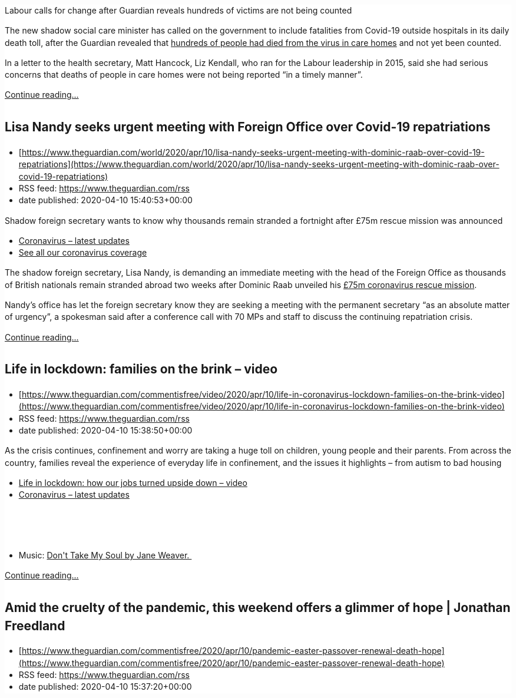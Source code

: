 <p>Labour calls for change after Guardian reveals hundreds of victims are not being counted</p><p>The new shadow social care minister has called on the government to include fatalities from Covid-19 outside hospitals in its daily death toll, after the Guardian revealed that <a href="https://www.theguardian.com/world/2020/apr/09/covid-19-hundreds-of-uk-care-home-deaths-not-added-to-official-toll">hundreds of people had died from the virus in care homes</a> and not yet been counted.</p><p>In a letter to the health secretary, Matt Hancock, Liz Kendall, who ran for the Labour leadership in 2015, said she had serious concerns that deaths of people in care homes were not being reported “in a timely manner”.</p> <a href="https://www.theguardian.com/world/2020/apr/10/ministers-urged-to-include-care-home-deaths-in-daily-uk-coronavirus-toll">Continue reading...</a>

## Lisa Nandy seeks urgent meeting with Foreign Office over Covid-19 repatriations
 - [https://www.theguardian.com/world/2020/apr/10/lisa-nandy-seeks-urgent-meeting-with-dominic-raab-over-covid-19-repatriations](https://www.theguardian.com/world/2020/apr/10/lisa-nandy-seeks-urgent-meeting-with-dominic-raab-over-covid-19-repatriations)
 - RSS feed: https://www.theguardian.com/rss
 - date published: 2020-04-10 15:40:53+00:00

<p>Shadow foreign secretary wants to know why thousands remain stranded a fortnight after £75m rescue mission was announced</p><ul><li><a href="https://www.theguardian.com/world/series/coronavirus-live/latest">Coronavirus – latest updates</a></li><li><a href="https://www.theguardian.com/world/coronavirus-outbreak">See all our coronavirus coverage</a></li></ul><p>The shadow foreign secretary, Lisa Nandy, is demanding an immediate meeting with the head of the Foreign Office as thousands of British nationals remain stranded abroad two weeks after Dominic Raab unveiled his <a href="https://www.theguardian.com/world/2020/apr/01/first-british-rescue-flight-set-to-depart-as-part-of-75m-operation">£75m coronavirus rescue mission</a>.</p><p>Nandy’s office has let the foreign secretary know they are seeking a meeting with the permanent secretary “as an absolute matter of urgency”, a spokesman said after a conference call with 70 MPs and staff to discuss the continuing repatriation crisis.</p> <a href="https://www.theguardian.com/world/2020/apr/10/lisa-nandy-seeks-urgent-meeting-with-dominic-raab-over-covid-19-repatriations">Continue reading...</a>

## Life in lockdown: families on the brink – video
 - [https://www.theguardian.com/commentisfree/video/2020/apr/10/life-in-coronavirus-lockdown-families-on-the-brink-video](https://www.theguardian.com/commentisfree/video/2020/apr/10/life-in-coronavirus-lockdown-families-on-the-brink-video)
 - RSS feed: https://www.theguardian.com/rss
 - date published: 2020-04-10 15:38:50+00:00

<p>As the crisis continues, confinement and worry are taking a huge toll on children, young people and their parents. From across the country, families reveal the experience of everyday life in confinement, and the issues it highlights – from autism to bad housing</p><ul><li><a href="https://www.theguardian.com/commentisfree/video/2020/apr/02/life-in-lockdown-how-our-jobs-turned-upside-down-video">Life in lockdown: how our jobs turned upside down – video</a></li><li><a href="https://www.theguardian.com/world/series/coronavirus-live/latest">Coronavirus – latest updates</a></li></ul><p><br /></p><p><br /></p><ul><li>Music: <a href="https://www.firerecords.com/jane-weaver/">Don't Take My Soul by Jane Weaver.&nbsp;</a></li></ul> <a href="https://www.theguardian.com/commentisfree/video/2020/apr/10/life-in-coronavirus-lockdown-families-on-the-brink-video">Continue reading...</a>

## Amid the cruelty of the pandemic, this weekend offers a glimmer of hope | Jonathan Freedland
 - [https://www.theguardian.com/commentisfree/2020/apr/10/pandemic-easter-passover-renewal-death-hope](https://www.theguardian.com/commentisfree/2020/apr/10/pandemic-easter-passover-renewal-death-hope)
 - RSS feed: https://www.theguardian.com/rss
 - date published: 2020-04-10 15:37:20+00:00
